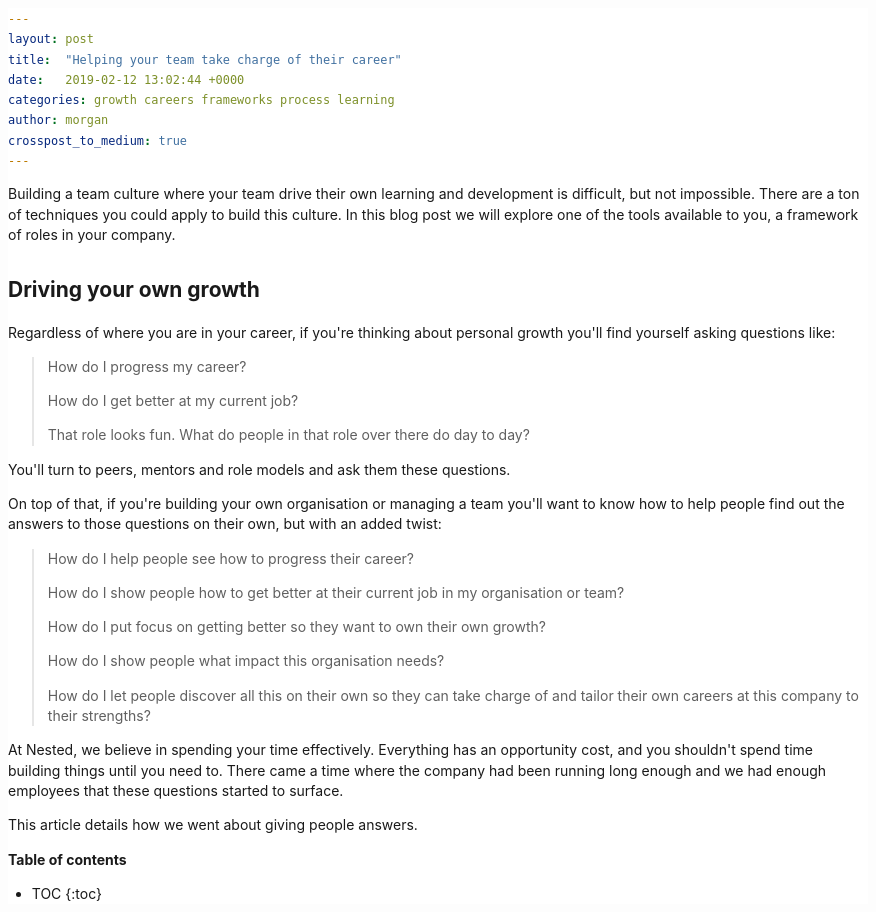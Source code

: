 ```yaml
---
layout: post
title:  "Helping your team take charge of their career"
date:   2019-02-12 13:02:44 +0000
categories: growth careers frameworks process learning
author: morgan
crosspost_to_medium: true
---
```


Building a team culture where your team drive their own learning and development is difficult, but not impossible.
There are a ton of techniques you could apply to build this culture.
In this blog post we will explore one of the tools available to you, a framework of roles in your company.

## Driving your own growth

Regardless of where you are in your career, if you're thinking about personal growth you'll find yourself asking questions like:

> How do I progress my career?
>
> How do I get better at my current job?
>
> That role looks fun. What do people in that role over there do day to day?

You'll turn to peers, mentors and role models and ask them these questions.

On top of that, if you're building your own organisation or managing a team you'll want to know how to help people find out the answers to those questions on their own, but with an added twist:

> How do I help people see how to progress their career?
>
> How do I show people how to get better at their current job in my organisation or team?
>
> How do I put focus on getting better so they want to own their own growth?
>
> How do I show people what impact this organisation needs?
>
> How do I let people discover all this on their own so they can take charge of and tailor their own careers at this company to their strengths?

At Nested, we believe in spending your time effectively.
Everything has an opportunity cost, and you shouldn't spend time building things until you need to.
There came a time where the company had been running long enough and we had enough employees that these questions started to surface.

This article details how we went about giving people answers.

**Table of contents**

* TOC
{:toc}
